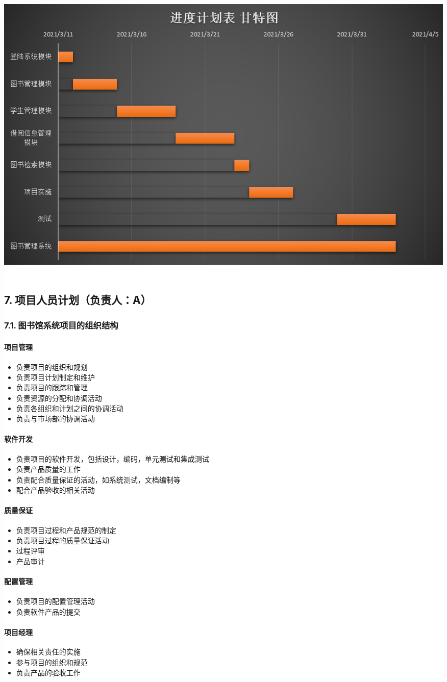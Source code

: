 ![开发计划进度](6.2.png)
 
## 7.	项目人员计划（负责人：A）
### 7.1.	图书馆系统项目的组织结构

#### 项目管理
  - 负责项目的组织和规划
  - 负责项目计划制定和维护
  - 负责项目的跟踪和管理
  - 负责资源的分配和协调活动
  - 负责各组织和计划之间的协调活动
  - 负责与市场部的协调活动
#### 软件开发
  - 负责项目的软件开发，包括设计，编码，单元测试和集成测试
  - 负责产品质量的工作
  - 负责配合质量保证的活动，如系统测试，文档编制等
  - 配合产品验收的相关活动
#### 质量保证 
  - 负责项目过程和产品规范的制定
  - 负责项目过程的质量保证活动
  - 过程评审
  - 产品审计
#### 配置管理
  - 负责项目的配置管理活动
  - 负责软件产品的提交
#### 项目经理
  - 确保相关责任的实施
  - 参与项目的组织和规范
  -   负责产品的验收工作
